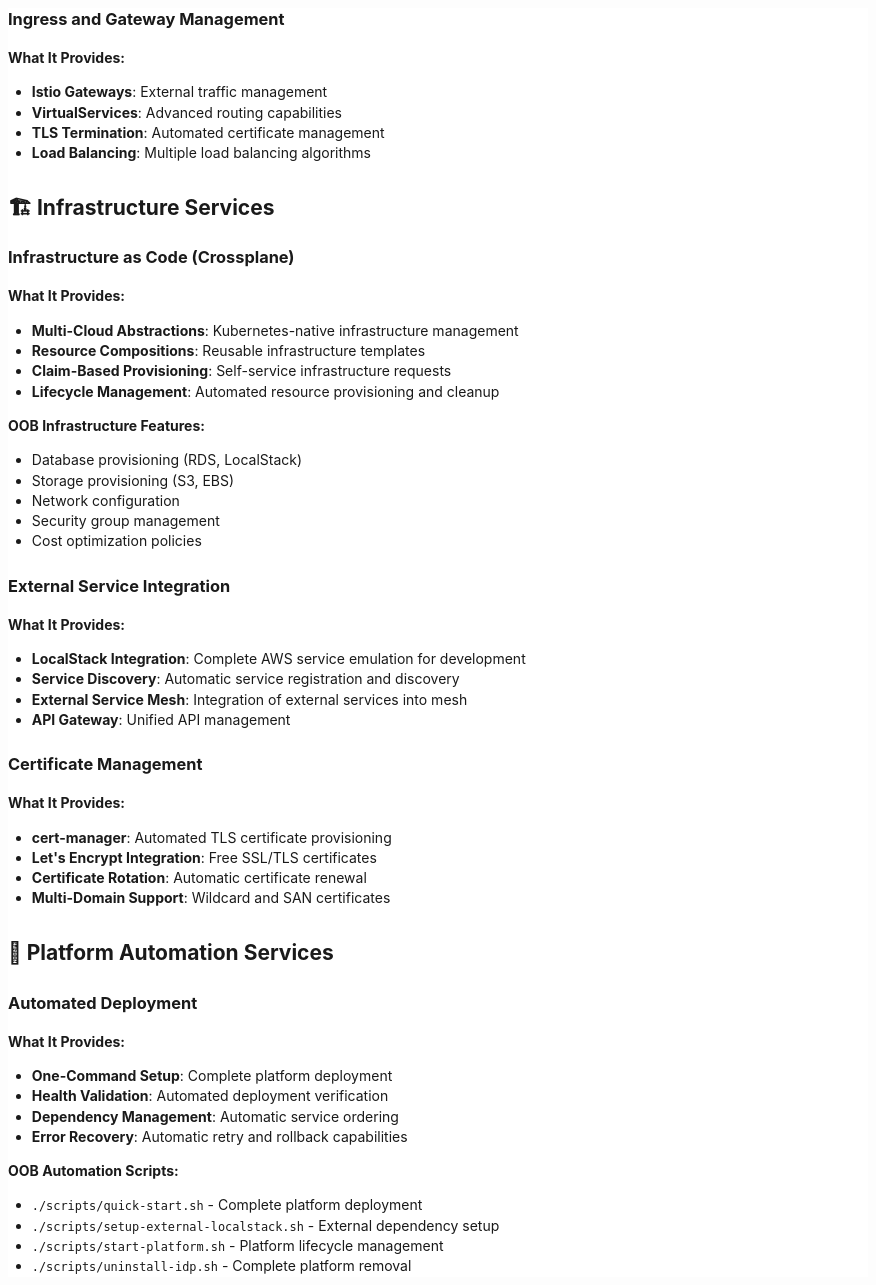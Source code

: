 ### Ingress and Gateway Management
**What It Provides:**
- **Istio Gateways**: External traffic management
- **VirtualServices**: Advanced routing capabilities
- **TLS Termination**: Automated certificate management
- **Load Balancing**: Multiple load balancing algorithms

## 🏗️ Infrastructure Services

### Infrastructure as Code (Crossplane)
**What It Provides:**
- **Multi-Cloud Abstractions**: Kubernetes-native infrastructure management
- **Resource Compositions**: Reusable infrastructure templates
- **Claim-Based Provisioning**: Self-service infrastructure requests
- **Lifecycle Management**: Automated resource provisioning and cleanup

**OOB Infrastructure Features:**
- Database provisioning (RDS, LocalStack)
- Storage provisioning (S3, EBS)
- Network configuration
- Security group management
- Cost optimization policies

### External Service Integration
**What It Provides:**
- **LocalStack Integration**: Complete AWS service emulation for development
- **Service Discovery**: Automatic service registration and discovery
- **External Service Mesh**: Integration of external services into mesh
- **API Gateway**: Unified API management

### Certificate Management
**What It Provides:**
- **cert-manager**: Automated TLS certificate provisioning
- **Let's Encrypt Integration**: Free SSL/TLS certificates
- **Certificate Rotation**: Automatic certificate renewal
- **Multi-Domain Support**: Wildcard and SAN certificates

## 🚀 Platform Automation Services

### Automated Deployment
**What It Provides:**
- **One-Command Setup**: Complete platform deployment
- **Health Validation**: Automated deployment verification
- **Dependency Management**: Automatic service ordering
- **Error Recovery**: Automatic retry and rollback capabilities

**OOB Automation Scripts:**
- `./scripts/quick-start.sh` - Complete platform deployment
- `./scripts/setup-external-localstack.sh` - External dependency setup
- `./scripts/start-platform.sh` - Platform lifecycle management
- `./scripts/uninstall-idp.sh` - Complete platform removal
